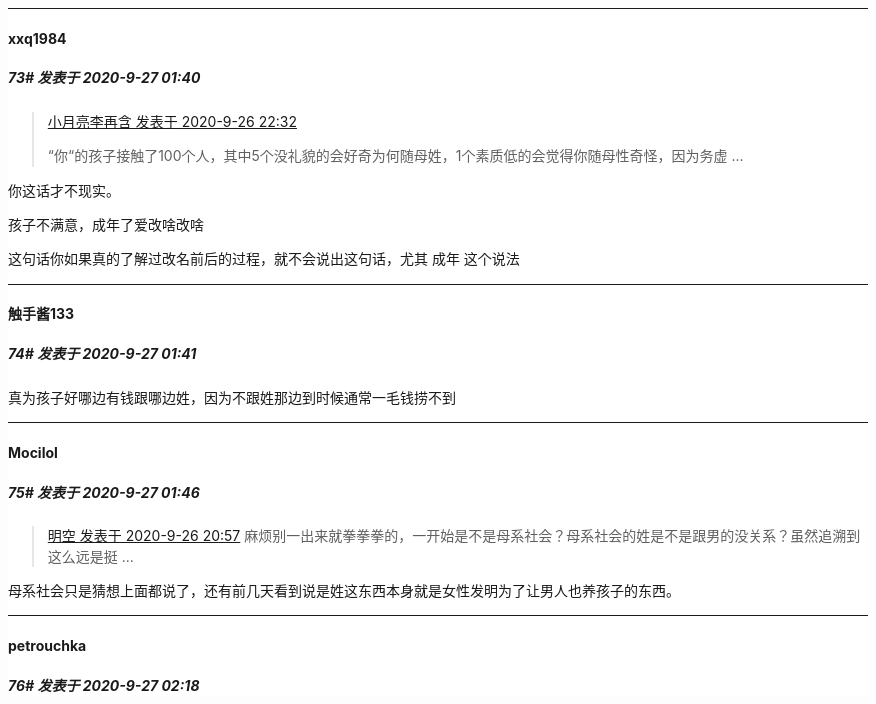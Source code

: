 




-----

####  xxq1984  
##### 73#       发表于 2020-9-27 01:40



<blockquote><a href="httphttps://bbs.saraba1st.com/2b/forum.php?mod=redirect&amp;goto=findpost&amp;pid=48865934&amp;ptid=1962053" target="_blank">小月亮李再含 发表于 2020-9-26 22:32</a>

“你“的孩子接触了100个人，其中5个没礼貌的会好奇为何随母姓，1个素质低的会觉得你随母性奇怪，因为务虚 ...</blockquote>
你这话才不现实。

孩子不满意，成年了爱改啥改啥


这句话你如果真的了解过改名前后的过程，就不会说出这句话，尤其 成年 这个说法







-----

####  触手酱133  
##### 74#       发表于 2020-9-27 01:41




真为孩子好哪边有钱跟哪边姓，因为不跟姓那边到时候通常一毛钱捞不到







-----

####  Mocilol  
##### 75#       发表于 2020-9-27 01:46



<blockquote><a href="httphttps://bbs.saraba1st.com/2b/forum.php?mod=redirect&amp;goto=findpost&amp;pid=48864507&amp;ptid=1962053" target="_blank">明空 发表于 2020-9-26 20:57</a>
麻烦别一出来就拳拳拳的，一开始是不是母系社会？母系社会的姓是不是跟男的没关系？虽然追溯到这么远是挺 ...</blockquote>
母系社会只是猜想上面都说了，还有前几天看到说是姓这东西本身就是女性发明为了让男人也养孩子的东西。







-----

####  petrouchka  
##### 76#       发表于 2020-9-27 02:18
